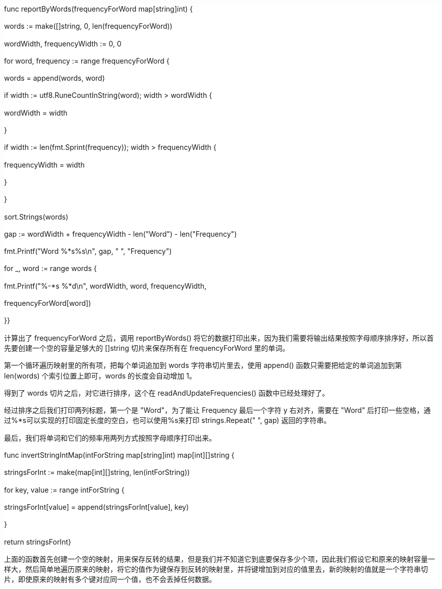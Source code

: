 func reportByWords(frequencyForWord map\[string\]int) {

words := make(\[\]string, 0, len(frequencyForWord))

wordWidth, frequencyWidth := 0, 0

for word, frequency := range frequencyForWord {

words = append(words, word)

if width := utf8.RuneCountInString(word); width \> wordWidth {

wordWidth = width

}

if width := len(fmt.Sprint(frequency)); width \> frequencyWidth {

frequencyWidth = width

}

}

sort.Strings(words)

gap := wordWidth + frequencyWidth - len("Word") - len("Frequency")

fmt.Printf("Word %\*s%s\n", gap, " ", "Frequency")

for \_, word := range words {

fmt.Printf("%-\*s %\*d\n", wordWidth, word, frequencyWidth,

frequencyForWord\[word\])

}}

计算出了 frequencyForWord 之后，调用 reportByWords() 将它的数据打印出来，因为我们需要将输出结果按照字母顺序排序好，所以首先要创建一个空的容量足够大的 \[\]string 切片来保存所有在 frequencyForWord 里的单词。

第一个循环遍历映射里的所有项，把每个单词追加到 words 字符串切片里去，使用 append() 函数只需要把给定的单词追加到第 len(words) 个索引位置上即可，words 的长度会自动增加 1。

得到了 words 切片之后，对它进行排序，这个在 readAndUpdateFrequencies() 函数中已经处理好了。

经过排序之后我们打印两列标题，第一个是 "Word"，为了能让 Frequency 最后一个字符 y 右对齐，需要在 "Word" 后打印一些空格，通过%\*s可以实现的打印固定长度的空白，也可以使用%s来打印 strings.Repeat(" ", gap) 返回的字符串。

最后，我们将单词和它们的频率用两列方式按照字母顺序打印出来。

func invertStringIntMap(intForString map\[string\]int) map\[int\]\[\]string {

stringsForInt := make(map\[int\]\[\]string, len(intForString))

for key, value := range intForString {

stringsForInt\[value\] = append(stringsForInt\[value\], key)

}

return stringsForInt}

上面的函数首先创建一个空的映射，用来保存反转的结果，但是我们并不知道它到底要保存多少个项，因此我们假设它和原来的映射容量一样大，然后简单地遍历原来的映射，将它的值作为键保存到反转的映射里，并将键增加到对应的值里去，新的映射的值就是一个字符串切片，即使原来的映射有多个键对应同一个值，也不会丢掉任何数据。

